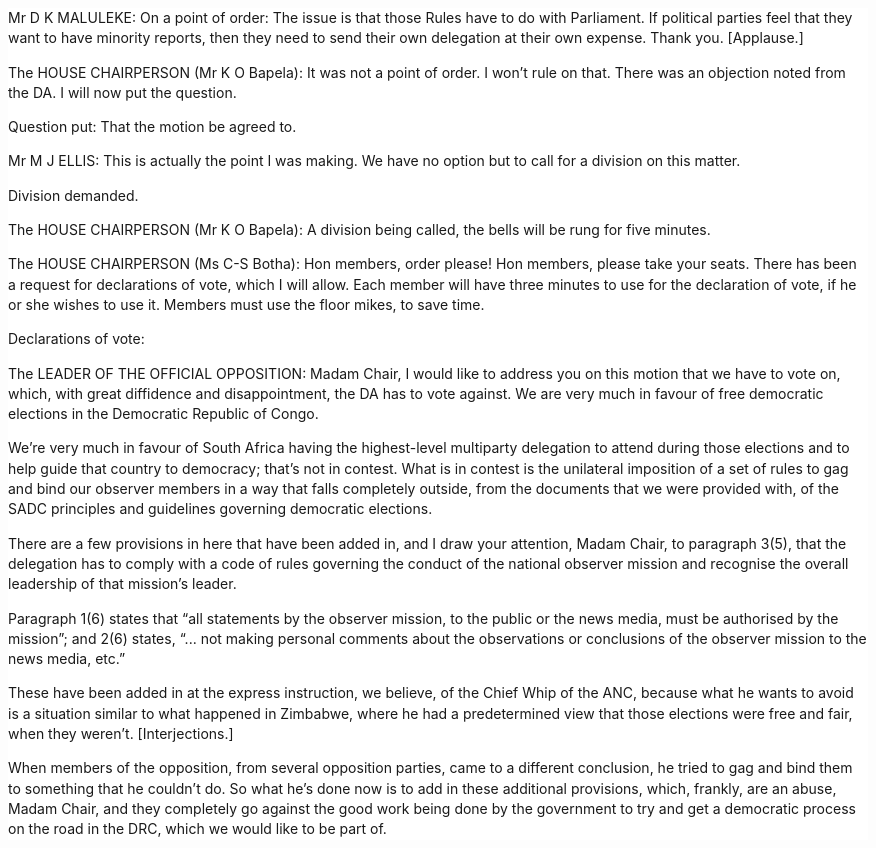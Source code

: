 Mr D K MALULEKE: On a point of order: The issue is that those Rules have to
do with Parliament. If political parties feel that they want to have
minority reports, then they need to send their own delegation at their own
expense. Thank you. [Applause.]

The HOUSE CHAIRPERSON (Mr K O Bapela): It was not a point of order. I won’t
rule on that. There was an objection noted from the DA. I will now put the
question.

Question put: That the motion be agreed to.

Mr M J ELLIS: This is actually the point I was making. We have no option
but to call for a division on this matter.

Division demanded.

The HOUSE CHAIRPERSON (Mr K O Bapela): A division being called, the bells
will be rung for five minutes.

The HOUSE CHAIRPERSON (Ms C-S Botha): Hon members, order please! Hon
members, please take your seats. There has been a request for declarations
of vote, which I will allow. Each member will have three minutes to use for
the declaration of vote, if he or she wishes to use it. Members must use
the floor mikes, to save time.

Declarations of vote:

The LEADER OF THE OFFICIAL OPPOSITION: Madam Chair, I would like to address
you on this motion that we have to vote on, which, with great diffidence
and disappointment, the DA has to vote against. We are very much in favour
of free democratic elections in the Democratic Republic of Congo.

We’re very much in favour of South Africa having the highest-level
multiparty delegation to attend during those elections and to help guide
that country to democracy; that’s not in contest. What is in contest is the
unilateral imposition of a set of rules to gag and bind our observer
members in a way that falls completely outside, from the documents that we
were provided with, of the SADC principles and guidelines governing
democratic elections.

There are a few provisions in here that have been added in, and I draw your
attention, Madam Chair, to paragraph 3(5), that the delegation has to
comply with a code of rules governing the conduct of the national observer
mission and recognise the overall leadership of that mission’s leader.

Paragraph 1(6) states that “all statements by the observer mission, to the
public or the news media, must be authorised by the mission”; and 2(6)
states, “... not making personal comments about the observations or
conclusions of the observer mission to the news media, etc.”

These have been added in at the express instruction, we believe, of the
Chief Whip of the ANC, because what he wants to avoid is a situation
similar to what happened in Zimbabwe, where he had a predetermined view
that those elections were free and fair, when they weren’t.
[Interjections.]

When members of the opposition, from several opposition parties, came to a
different conclusion, he tried to gag and bind them to something that he
couldn’t do. So what he’s done now is to add in these additional
provisions, which, frankly, are an abuse, Madam Chair, and they completely
go against the good work being done by the government to try and get a
democratic process on the road in the DRC, which we would like to be part
of.
